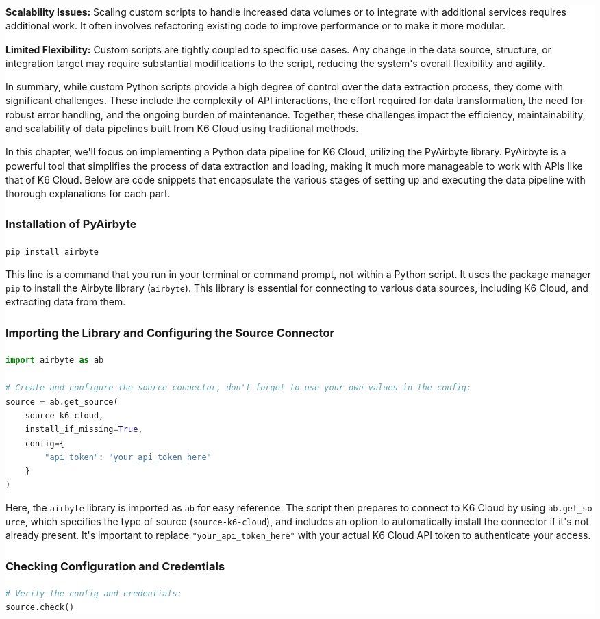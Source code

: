 **Scalability Issues:** Scaling custom scripts to handle increased data volumes or to integrate with additional services requires additional work. It often involves refactoring existing code to improve performance or to make it more modular.

**Limited Flexibility:** Custom scripts are tightly coupled to specific use cases. Any change in the data source, structure, or integration target may require substantial modifications to the script, reducing the system's overall flexibility and agility.

In summary, while custom Python scripts provide a high degree of control over the data extraction process, they come with significant challenges. These include the complexity of API interactions, the effort required for data transformation, the need for robust error handling, and the ongoing burden of maintenance. Together, these challenges impact the efficiency, maintainability, and scalability of data pipelines built from K6 Cloud using traditional methods.

In this chapter, we'll focus on implementing a Python data pipeline for K6 Cloud, utilizing the PyAirbyte library. PyAirbyte is a powerful tool that simplifies the process of data extraction and loading, making it much more manageable to work with APIs like that of K6 Cloud. Below are code snippets that encapsulate the various stages of setting up and executing the data pipeline with thorough explanations for each part.

### Installation of PyAirbyte

```python
pip install airbyte
```
This line is a command that you run in your terminal or command prompt, not within a Python script. It uses the package manager `pip` to install the Airbyte library (`airbyte`). This library is essential for connecting to various data sources, including K6 Cloud, and extracting data from them.

### Importing the Library and Configuring the Source Connector

```python
import airbyte as ab

# Create and configure the source connector, don't forget to use your own values in the config:
source = ab.get_source(
    source-k6-cloud,
    install_if_missing=True,
    config={
        "api_token": "your_api_token_here"
    }
)
```

Here, the `airbyte` library is imported as `ab` for easy reference. The script then prepares to connect to K6 Cloud by using `ab.get_source`, which specifies the type of source (`source-k6-cloud`), and includes an option to automatically install the connector if it's not already present. It's important to replace `"your_api_token_here"` with your actual K6 Cloud API token to authenticate your access.

### Checking Configuration and Credentials

```python
# Verify the config and credentials:
source.check()
```
